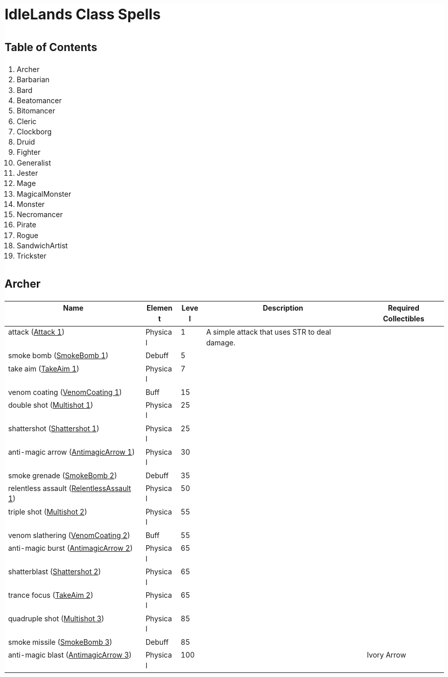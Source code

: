 
# IdleLands Class Spells

## Table of Contents

1. Archer
2. Barbarian
3. Bard
4. Beatomancer
5. Bitomancer
6. Cleric
7. Clockborg
8. Druid
9. Fighter
10. Generalist
11. Jester
12. Mage
13. MagicalMonster
14. Monster
15. Necromancer
16. Pirate
17. Rogue
18. SandwichArtist
19. Trickster


## Archer

Name | Element | Level | Description | Required Collectibles
---- | ------- | ----- | ----------- | ---------------------
attack ([Attack 1](../src/plugins/combat/spells/Attack.js)) | Physical | 1 | A simple attack that uses STR to deal damage. | 
smoke bomb ([SmokeBomb 1](../src/plugins/combat/spells/SmokeBomb.js)) | Debuff | 5 |  | 
take aim ([TakeAim 1](../src/plugins/combat/spells/TakeAim.js)) | Physical | 7 |  | 
venom coating ([VenomCoating 1](../src/plugins/combat/spells/VenomCoating.js)) | Buff | 15 |  | 
double shot ([Multishot 1](../src/plugins/combat/spells/Multishot.js)) | Physical | 25 |  | 
shattershot ([Shattershot 1](../src/plugins/combat/spells/Shattershot.js)) | Physical | 25 |  | 
anti-magic arrow ([AntimagicArrow 1](../src/plugins/combat/spells/AntimagicArrow.js)) | Physical | 30 |  | 
smoke grenade ([SmokeBomb 2](../src/plugins/combat/spells/SmokeBomb.js)) | Debuff | 35 |  | 
relentless assault ([RelentlessAssault 1](../src/plugins/combat/spells/RelentlessAssault.js)) | Physical | 50 |  | 
triple shot ([Multishot 2](../src/plugins/combat/spells/Multishot.js)) | Physical | 55 |  | 
venom slathering ([VenomCoating 2](../src/plugins/combat/spells/VenomCoating.js)) | Buff | 55 |  | 
anti-magic burst ([AntimagicArrow 2](../src/plugins/combat/spells/AntimagicArrow.js)) | Physical | 65 |  | 
shatterblast ([Shattershot 2](../src/plugins/combat/spells/Shattershot.js)) | Physical | 65 |  | 
trance focus ([TakeAim 2](../src/plugins/combat/spells/TakeAim.js)) | Physical | 65 |  | 
quadruple shot ([Multishot 3](../src/plugins/combat/spells/Multishot.js)) | Physical | 85 |  | 
smoke missile ([SmokeBomb 3](../src/plugins/combat/spells/SmokeBomb.js)) | Debuff | 85 |  | 
anti-magic blast ([AntimagicArrow 3](../src/plugins/combat/spells/AntimagicArrow.js)) | Physical | 100 |  | Ivory Arrow
